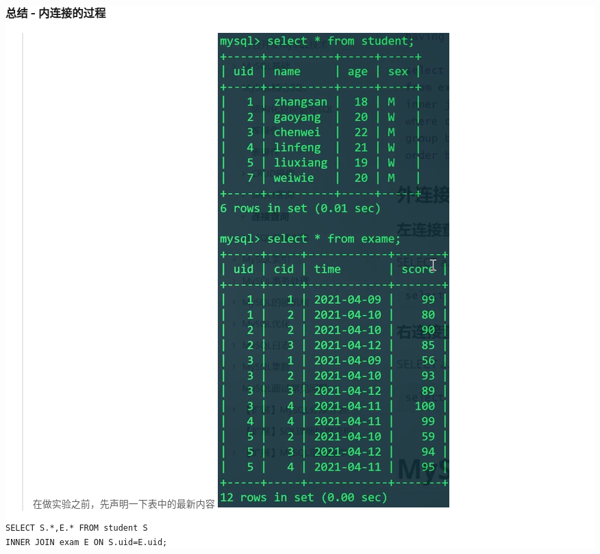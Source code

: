 ### 总结 - 内连接的过程

> 在做实验之前，先声明一下表中的最新内容
> ![image-20220519082805106](../../images/MySQL_查询专题/image-20220519082805106.png)

```mysql
SELECT S.*,E.* FROM student S
INNER JOIN exam E ON S.uid=E.uid;
```

